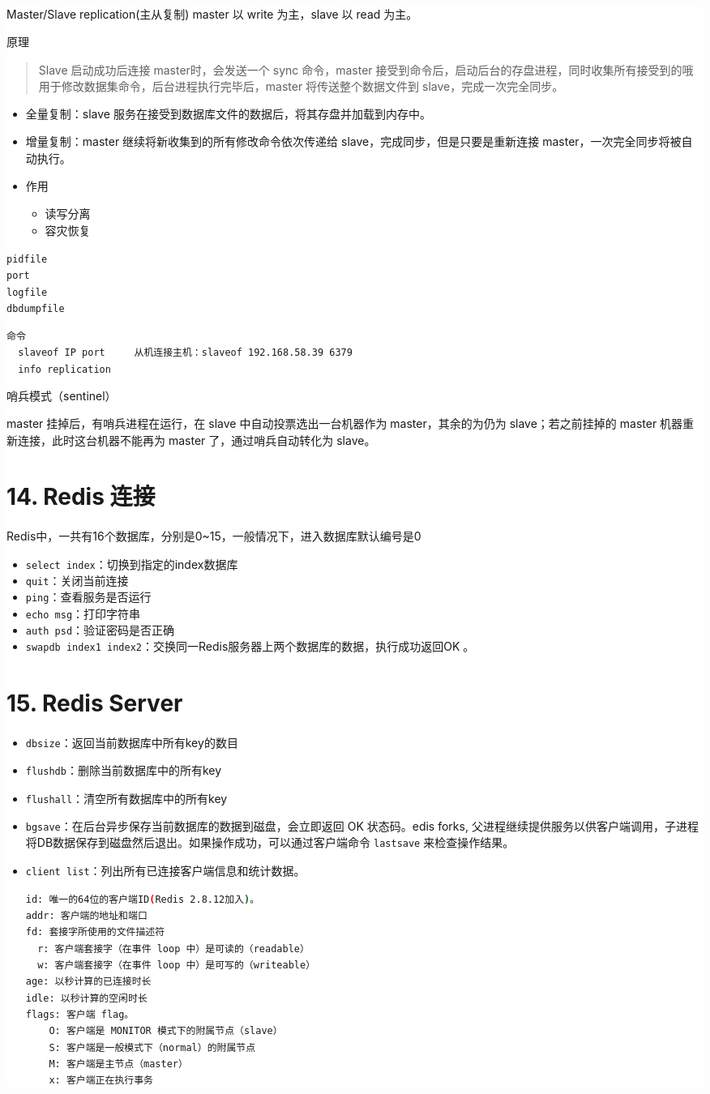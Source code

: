 Master/Slave replication(主从复制) master 以 write 为主，slave 以 read 为主。

原理

> Slave 启动成功后连接 master时，会发送一个 sync 命令，master 接受到命令后，启动后台的存盘进程，同时收集所有接受到的哦用于修改数据集命令，后台进程执行完毕后，master 将传送整个数据文件到 slave，完成一次完全同步。

- 全量复制：slave 服务在接受到数据库文件的数据后，将其存盘并加载到内存中。
- 增量复制：master 继续将新收集到的所有修改命令依次传递给 slave，完成同步，但是只要是重新连接 master，一次完全同步将被自动执行。

- 作用
  - 读写分离
  - 容灾恢复

```bash
pidfile 
port
logfile
dbdumpfile
```

```bash
命令
  slaveof IP port     从机连接主机：slaveof 192.168.58.39 6379 
  info replication
```

哨兵模式（sentinel）

master 挂掉后，有哨兵进程在运行，在 slave 中自动投票选出一台机器作为 master，其余的为仍为 slave；若之前挂掉的 master 机器重新连接，此时这台机器不能再为 master 了，通过哨兵自动转化为 slave。

# 14. Redis 连接

Redis中，一共有16个数据库，分别是0~15，一般情况下，进入数据库默认编号是0

- `select index`：切换到指定的index数据库
- `quit`：关闭当前连接
- `ping`：查看服务是否运行
- `echo msg`：打印字符串
- `auth psd`：验证密码是否正确
- `swapdb index1 index2`：交换同一Redis服务器上两个数据库的数据，执行成功返回OK 。

# 15. Redis Server

- `dbsize`：返回当前数据库中所有key的数目

- `flushdb`：删除当前数据库中的所有key

- `flushall`：清空所有数据库中的所有key

- `bgsave`：在后台异步保存当前数据库的数据到磁盘，会立即返回 OK 状态码。edis forks, 父进程继续提供服务以供客户端调用，子进程将DB数据保存到磁盘然后退出。如果操作成功，可以通过客户端命令 `lastsave` 来检查操作结果。

- `client list`：列出所有已连接客户端信息和统计数据。
  
  ```bash
  id: 唯一的64位的客户端ID(Redis 2.8.12加入)。
  addr: 客户端的地址和端口
  fd: 套接字所使用的文件描述符
    r: 客户端套接字（在事件 loop 中）是可读的（readable）
    w: 客户端套接字（在事件 loop 中）是可写的（writeable） 
  age: 以秒计算的已连接时长
  idle: 以秒计算的空闲时长
  flags: 客户端 flag。
      O: 客户端是 MONITOR 模式下的附属节点（slave）
      S: 客户端是一般模式下（normal）的附属节点
      M: 客户端是主节点（master）
      x: 客户端正在执行事务
  ```